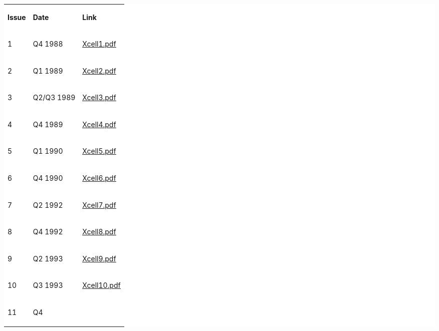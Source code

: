 <table data-hook="TableComponent"><colgroup><col><col><col></colgroup><tbody><tr><td data-hook="table-plugin-cell"><p dir="auto" id="viewer-762f9230655"><span><strong><span>Issue</span></strong></span></p></td><td data-hook="table-plugin-cell"><p dir="auto" id="viewer-jry4r230658"><span><strong><span>Date</span></strong></span></p></td><td data-hook="table-plugin-cell"><p dir="auto" id="viewer-qm1nw230661"><span><strong><span>Link</span></strong></span></p></td></tr><tr><td data-hook="table-plugin-cell"><p dir="auto" id="viewer-zdkui230665"><span><span>1</span></span></p></td><td data-hook="table-plugin-cell"><p dir="auto" id="viewer-23pvb230668"><span><span>Q4 1988</span></span></p></td><td data-hook="table-plugin-cell"><div><p dir="auto" id="viewer-e4rdo230671"><span><a target="_blank" href="https://drive.google.com/file/d/1rGbPhvgdihLUhQTuElWmXy-EnfzSotDl/view?usp=sharing" rel="noopener" data-hook="WebLink"><span><u><span>Xcell1.pdf</span></u></span></a></span></p></div></td></tr><tr><td data-hook="table-plugin-cell"><p dir="auto" id="viewer-uv8qv230675"><span><span>2</span></span></p></td><td data-hook="table-plugin-cell"><p dir="auto" id="viewer-pqyfy230678"><span><span>Q1 1989</span></span></p></td><td data-hook="table-plugin-cell"><div><p dir="auto" id="viewer-1uevf230681"><span><a target="_blank" href="https://drive.google.com/file/d/1rQjpt21siScbAgXN26DFGJc9_qBqpJ99/view?usp=sharing" rel="noopener" data-hook="WebLink"><span><u><span>Xcell2.pdf</span></u></span></a></span></p></div></td></tr><tr><td data-hook="table-plugin-cell"><p dir="auto" id="viewer-cd4qa230685"><span><span>3</span></span></p></td><td data-hook="table-plugin-cell"><p dir="auto" id="viewer-e0r9v230688"><span><span>Q2/Q3 1989</span></span></p></td><td data-hook="table-plugin-cell"><div><p dir="auto" id="viewer-5a7ch230691"><span><a target="_blank" href="https://drive.google.com/file/d/1rdBjgtXmedtEjjU-9syhMNVmTdotayd2/view?usp=sharing" rel="noopener" data-hook="WebLink"><span><u><span>Xcell3.pdf</span></u></span></a></span></p></div></td></tr><tr><td data-hook="table-plugin-cell"><p dir="auto" id="viewer-pxpkm230695"><span><span>4</span></span></p></td><td data-hook="table-plugin-cell"><p dir="auto" id="viewer-auebs230698"><span><span>Q4 1989</span></span></p></td><td data-hook="table-plugin-cell"><div><p dir="auto" id="viewer-qurg1230701"><span><a target="_blank" href="https://drive.google.com/file/d/1riiHbrd2VVsy_2XVdESesy5eIHlMLRP4/view?usp=sharing" rel="noopener" data-hook="WebLink"><span><u><span>Xcell4.pdf</span></u></span></a></span></p></div></td></tr><tr><td data-hook="table-plugin-cell"><p dir="auto" id="viewer-w83oj26331"><span><span>5</span></span></p></td><td data-hook="table-plugin-cell"><p dir="auto" id="viewer-dwwnd25510"><span><span>Q1 1990</span></span></p></td><td data-hook="table-plugin-cell"><div><p dir="auto" id="viewer-6zvf1177527"><span><a target="_blank" href="https://drive.google.com/file/d/1rjcErOttr-rQxCbRaZQUi8Op8D7U7C5H/view?usp=sharing" rel="noopener" data-hook="WebLink"><span><u><span>Xcell5.pdf</span></u></span></a></span></p></div></td></tr><tr><td data-hook="table-plugin-cell"><p dir="auto" id="viewer-41xfk26336"><span><span>6</span></span></p></td><td data-hook="table-plugin-cell"><p dir="auto" id="viewer-i76ib25515"><span><span>Q4 1990</span></span></p></td><td data-hook="table-plugin-cell"><div><p dir="auto" id="viewer-26ac4177532"><span><a target="_blank" href="https://drive.google.com/file/d/1rljtl6BSuUjcyE5YQQZx6casnGAqokqa/view?usp=sharing" rel="noopener" data-hook="WebLink"><span><u><span>Xcell6.pdf</span></u></span></a></span></p></div></td></tr><tr><td data-hook="table-plugin-cell"><p dir="auto" id="viewer-br5gd26341"><span><span>7</span></span></p></td><td data-hook="table-plugin-cell"><p dir="auto" id="viewer-dsogs25520"><span><span>Q2 1992</span></span></p></td><td data-hook="table-plugin-cell"><div><p dir="auto" id="viewer-p6zof177537"><span><a target="_blank" href="https://drive.google.com/file/d/1rln6tapu6mdEFxSg7vG6UlKrDpsuC7nq/view?usp=sharing" rel="noopener" data-hook="WebLink"><span><u><span>Xcell7.pdf</span></u></span></a></span></p></div></td></tr><tr><td data-hook="table-plugin-cell"><p dir="auto" id="viewer-xd45x26346"><span><span>8</span></span></p></td><td data-hook="table-plugin-cell"><p dir="auto" id="viewer-m5y8f25525"><span><span>Q4 1992</span></span></p></td><td data-hook="table-plugin-cell"><div><p dir="auto" id="viewer-ku8qw177542"><span><a target="_blank" href="https://drive.google.com/file/d/1roIFKUADNcJgv5Q-neVTcJ1yYnX_MhRi/view?usp=sharing" rel="noopener" data-hook="WebLink"><span><u><span>Xcell8.pdf</span></u></span></a></span></p></div></td></tr><tr><td data-hook="table-plugin-cell"><p dir="auto" id="viewer-ff1vk26351"><span><span>9</span></span></p></td><td data-hook="table-plugin-cell"><p dir="auto" id="viewer-zgnmy25530"><span><span>Q2 1993</span></span></p></td><td data-hook="table-plugin-cell"><div><p dir="auto" id="viewer-7li7v177547"><span><a target="_blank" href="https://drive.google.com/file/d/1rp9z8AmS9_avCYWW4QlltYkN2dlRMwoM/view?usp=sharing" rel="noopener" data-hook="WebLink"><span><u><span>Xcell9.pdf</span></u></span></a></span></p></div></td></tr><tr><td data-hook="table-plugin-cell"><p dir="auto" id="viewer-t4eum26356"><span><span>10</span></span></p></td><td data-hook="table-plugin-cell"><p dir="auto" id="viewer-godmf25534"><span><span>Q3 1993</span></span></p></td><td data-hook="table-plugin-cell"><div><p dir="auto" id="viewer-g92mg177552"><span><a target="_blank" href="https://drive.google.com/file/d/1xqt41G_3LvJAgV_62EsBRRClLkAlWUwD/view?usp=sharing" rel="noopener" data-hook="WebLink"><span><u><span>Xcell10.pdf</span></u></span></a></span></p></div></td></tr><tr><td data-hook="table-plugin-cell"><p dir="auto" id="viewer-izhye26361"><span><span>11</span></span></p></td><td data-hook="table-plugin-cell"><p dir="auto" id="viewer-higlh25538"><span><span>Q4
